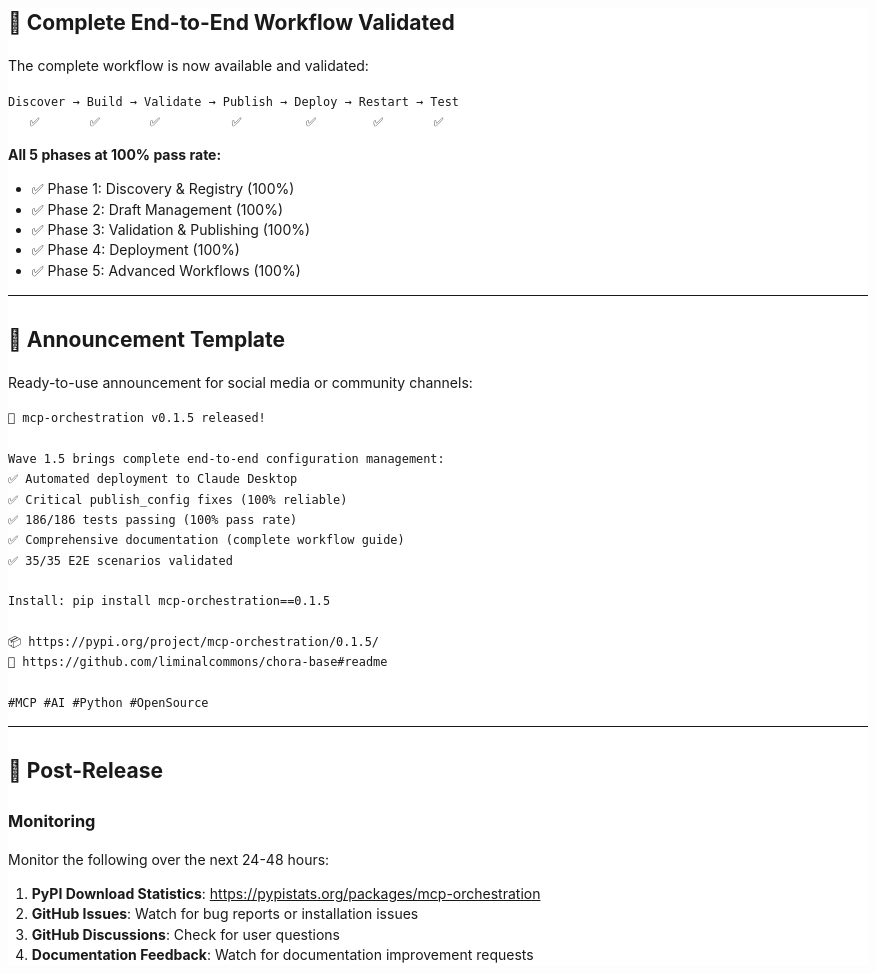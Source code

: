 
## 🎯 Complete End-to-End Workflow Validated

The complete workflow is now available and validated:

```
Discover → Build → Validate → Publish → Deploy → Restart → Test
   ✅       ✅       ✅          ✅         ✅        ✅       ✅
```

**All 5 phases at 100% pass rate:**
- ✅ Phase 1: Discovery & Registry (100%)
- ✅ Phase 2: Draft Management (100%)
- ✅ Phase 3: Validation & Publishing (100%)
- ✅ Phase 4: Deployment (100%)
- ✅ Phase 5: Advanced Workflows (100%)

---

## 📣 Announcement Template

Ready-to-use announcement for social media or community channels:

```
🎉 mcp-orchestration v0.1.5 released!

Wave 1.5 brings complete end-to-end configuration management:
✅ Automated deployment to Claude Desktop
✅ Critical publish_config fixes (100% reliable)
✅ 186/186 tests passing (100% pass rate)
✅ Comprehensive documentation (complete workflow guide)
✅ 35/35 E2E scenarios validated

Install: pip install mcp-orchestration==0.1.5

📦 https://pypi.org/project/mcp-orchestration/0.1.5/
📖 https://github.com/liminalcommons/chora-base#readme

#MCP #AI #Python #OpenSource
```

---

## 🐛 Post-Release

### Monitoring

Monitor the following over the next 24-48 hours:

1. **PyPI Download Statistics**: https://pypistats.org/packages/mcp-orchestration
2. **GitHub Issues**: Watch for bug reports or installation issues
3. **GitHub Discussions**: Check for user questions
4. **Documentation Feedback**: Watch for documentation improvement requests
